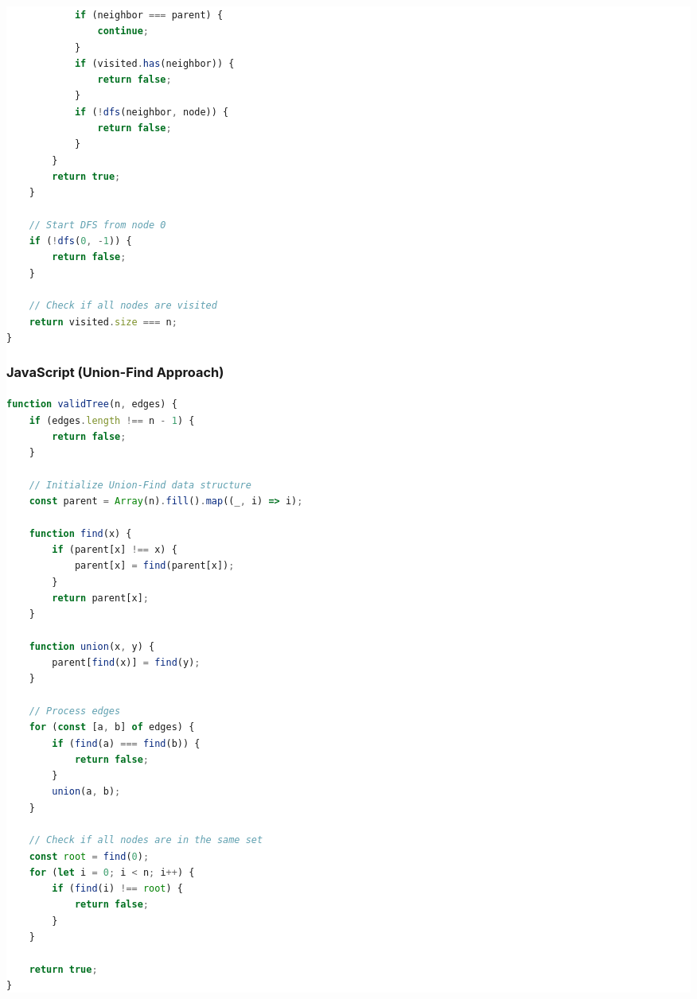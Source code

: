 ```javascript
            if (neighbor === parent) {
                continue;
            }
            if (visited.has(neighbor)) {
                return false;
            }
            if (!dfs(neighbor, node)) {
                return false;
            }
        }
        return true;
    }
    
    // Start DFS from node 0
    if (!dfs(0, -1)) {
        return false;
    }
    
    // Check if all nodes are visited
    return visited.size === n;
}
```

### JavaScript (Union-Find Approach)

```javascript
function validTree(n, edges) {
    if (edges.length !== n - 1) {
        return false;
    }
    
    // Initialize Union-Find data structure
    const parent = Array(n).fill().map((_, i) => i);
    
    function find(x) {
        if (parent[x] !== x) {
            parent[x] = find(parent[x]);
        }
        return parent[x];
    }
    
    function union(x, y) {
        parent[find(x)] = find(y);
    }
    
    // Process edges
    for (const [a, b] of edges) {
        if (find(a) === find(b)) {
            return false;
        }
        union(a, b);
    }
    
    // Check if all nodes are in the same set
    const root = find(0);
    for (let i = 0; i < n; i++) {
        if (find(i) !== root) {
            return false;
        }
    }
    
    return true;
}
```